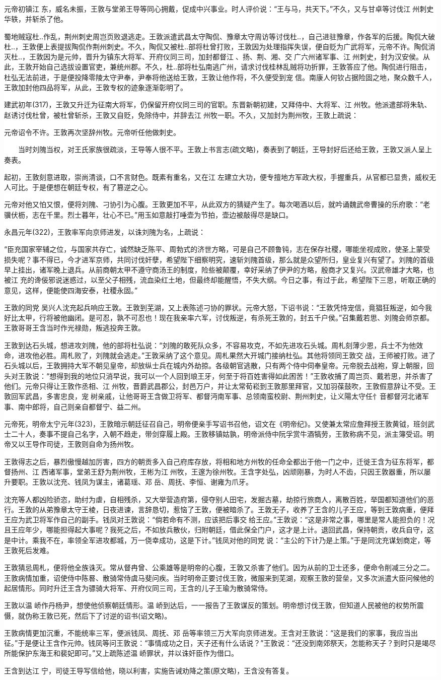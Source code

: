 

元帝初镇江 东，威名未振，王敦与堂弟王导等同心拥戴，促成中兴事业。时人评价说：“王与马，共天下。”不久，又与甘卓等讨伐江 州刺史华轶，并斩杀了他。

蜀地贼寇杜..作乱，荆州刺史周岂页败退逃走。王敦派遣武昌太守陶侃、豫章太守周访等讨伐杜..，自己进驻豫章，作各军的后援。陶侃大破杜..，王敦便上表提拔陶侃作荆州刺史。不久，陶侃又被杜..部将杜曾打败，王敦因为处理指挥失误，便自贬为广武将军，元帝不许。陶侃消灭杜..，王敦因为是元帅，晋升为镇东大将军、开府仪同三司，加封都督江 、扬、荆、湘、交 广六州诸军事、江 州刺史，封为汉安侯。从此，王敦开始自己选拔设置官吏，兼统州郡。不久，杜..部将杜弘南逃广州，请求讨伐桂林乱贼将功折罪，王敦答应了他。陶侃进行阻击，杜弘无法前进，于是便投降零陵太守尹奉，尹奉将他送给王敦，王敦让他作将，不久便受到宠 信。南康人何钦占据险固之地，聚众数千人，王敦加封他四品将军，从此，王敦专权的迹象逐渐彰明了。

建武初年(317)，王敦又升迁为征南大将军，仍保留开府仪同三司的官职。东晋新朝初建，又拜侍中、大将军、江 州牧。他派遣部将朱轨、赵诱讨伐杜曾，被杜曾斩杀，王敦又自贬，免除侍中，并辞去江 州牧一职。不久，又加封为荆州牧，王敦上疏说：





元帝诏令不许。王敦再次坚辞州牧。元帝听任他做刺史。

　　当时刘隗当权，对王氏家族很疏淡，王导等人很不平。王敦上书言志(疏文略)，奏表到了朝廷，王导封好后还给王敦，王敦又派人呈上奏表。

起初，王敦刻意进取，崇尚清谈，口不言财色。既素有重名，又在江 左建立大功，便专擅地方军政大权，手握重兵，从官都已显贵，威权无人可比。于是便想在朝廷专权，有了篡逆之心。

元帝对他又怕又恨，便将刘隗、刁协引为心腹。王敦更加不平，从此双方的猜疑产生了。每次喝酒以后，就吟诵魏武帝曹操的乐府歌：“老骥伏枥，志在千里。烈士暮年，壮心不已。”用玉如意敲打唾壶为节拍，壶边被敲得尽是缺口。

永昌元年(322)，王敦率军向京师进发，以诛刘隗为名，上疏说：

“臣充国家宰辅之位，与国家共存亡，诚然缺乏陈平、周勃式的济世方略，可是自己不顾鲁钝，志在保存社稷，哪能坐视成败，使圣上蒙受损失呢？事不得已，今才进军京师，共同讨伐奸孽，希望陛下细察明究，速斩刘隗首级，那么就是众望所归，皇业复兴有望了。刘隗的首级早上挂出，诸军晚上退兵。从前商朝太甲不遵守商汤王的制度，险些被颠覆，幸好采纳了伊尹的方略，殷商才又复兴。汉武帝雄才大略，也被江 充的谗佞邪说迷惑过，以至父子相残，流血染红土地，但最终却能醒悟，不失大纲。今日之事，有过于此，希望陛下三思，听取正确的意见，这样，便能使四海安泰，社稷永固。”

王敦的同党 吴兴人沈充起兵响应王敦。王敦到芜湖，又上表陈述刁协的罪状。元帝大怒，下诏书说：“王敦凭恃宠信，竟猖狂叛逆，如今我好比太甲，行将被他幽闭。是可忍，孰不可忍也！现在我亲率六军，讨伐叛逆，有杀死王敦的，封五千户侯。”召集戴若思、刘隗会师京都。王敦哥哥王含当时作光禄勋，叛逃投奔王敦。

王敦到达石头城，想进攻刘隗，他的部将杜弘说：“刘隗的敢死队众多，不容易攻克，不如先进攻石头城。周札刻薄少恩，兵士不为他效命，进攻他必胜。周札败了，刘隗就会逃走。”王敦采纳了这个意见。周札果然大开城门接纳杜弘。其他将领同王敦交 战，王师被打败。进了石头城以后，王敦拥持大军不朝见皇帝，却放纵士兵在城内外劫掠。各级朝官逃散，只有两个侍中伺奉皇帝。元帝脱去战袍，穿上朝服，回头对王敦说：“想得到我的地位只消早说，我可以一个人回到琅王牙，何至于将百姓害得如此困苦！”王敦收捕了周岂页、戴若思，并杀害了他们。元帝只得让王敦作丞相、江 州牧，晋爵武昌郡公，封邑万户，并让太常荀崧到王敦那里拜官，又加羽葆鼓吹，王敦假意辞让不受。王敦回军武昌，多害忠良，宠 树亲戚，让他哥哥王含做卫将军、都督沔南军事、总领南蛮校尉、荆州刺史，让义陽太守任忄音都督河北诸军事、南中郎将，自己则亲自都督宁、益二州。

元帝死，明帝太宁元年(323)，王敦暗示朝廷征召自己，明帝便亲手写诏书召他，诏文在《明帝纪》。又使兼太常应詹拜授王敦黄钺，班剑武士二十人，奏事不提自己名字，入朝不趋走，带剑穿履上殿。王敦移镇姑孰，明帝派侍中阮孚赏牛酒犒劳，王敦称病不见，派主簿受诏。明帝又以王导作司徒，王敦则自命为扬州牧。



王敦得志之后，暴烈傲慢越加厉害，四方的朝贡多入自己府库存放，将相和地方州牧的任命全都出于他一门之中，迁徙王含为征东将军，都督扬州、江 西诸军事，堂弟王舒为荆州牧，王彬为江 州牧，王邃为徐州牧。王含字处弘，凶顽刚暴，为时人不齿，只因王敦器重，所以屡升要职。王敦以沈充、钱凤为谋主，诸葛瑶、邓 岳、周抚、李恒、谢雍为爪牙。



沈充等人都凶险骄恣，助纣为虐，自相残杀，又大举营造府第，侵夺别人田宅，发掘古墓，劫掠行旅商人，离散百姓，举国都知道他们的恶行。王敦的从弟豫章太守王棱，日夜进谏，言辞恳切，惹恼了王敦，便被暗杀了。王敦无子，收养了王含的儿子王应，等到王敦病重，便拜王应为武卫将军作自己的副手。钱凤对王敦说：“倘若命有不测，应该把后事交 给王应。”王敦说：“这是非常之事，哪里是常人能担负的！况且王应年少，哪能担得起大事呢？我死之后，不如放兵散伙，归附朝廷，借此保全门户，这才是上计。退回武昌，保持朝贡，收兵自守，这是中计。乘我不在，率领全军进攻都城，万一侥幸成功，这是下计。”钱凤对他的同党 说：“主公的下计乃是上策。”于是同沈充谋划商定，等王敦死后发难。

王敦猜忌周札，便将他全族诛灭。常从督冉曾、公乘雄等是明帝的心腹，王敦又杀害了他们。因为从前的卫士还多，便命令削减三分之二。王敦病情加重，诏使侍中陈晷、散骑常侍虞马斐问疾。当时明帝正要讨伐王敦，微服来到芜湖，观察王敦的营垒，又多次派遣大臣问候他的起居情形。同时升迁王含为骠骑大将军、开府仪同三司，王含的儿子王瑜为散骑常侍。

王敦以温 峤作丹杨尹，想使他侦察朝廷情形。温 峤到达后，一一报告了王敦谋反的策划。明帝想讨伐王敦，但知道人民被他的权势所震慑，就伪称王敦已死，然后下了讨逆的诏书(诏文略)。

王敦病情更加沉重，不能统率三军，便派钱凤、周抚、邓 岳等率领三万大军向京师进发。王含对王敦说：“这是我们的家事，我应当出征。”于是便让王含作元帅。钱凤等问王敦说：“事情成功之日，天子还有什么话说？”王敦说：“还没到南郊祭天，怎能称天子？到时只是竭尽所能保护东海王和裴妃即可。”又上疏陈述温 峤罪状，并以诛奸臣作为借口。

王含到达江 宁，司徒王导写信给他，晓以利害，实施告诫劝降之策(原文略)，王含没有答复。
